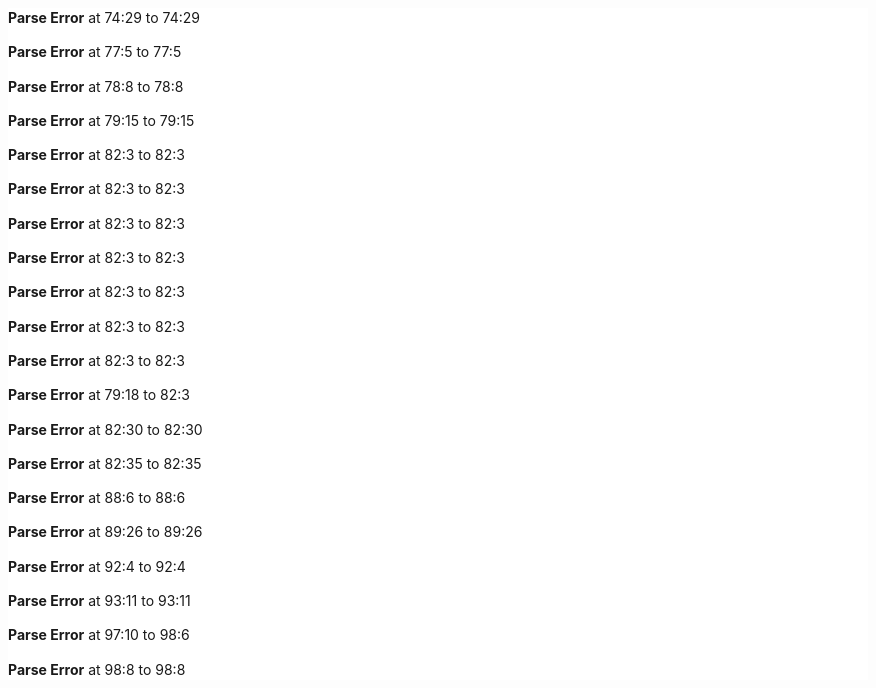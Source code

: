 **Parse Error**
at 74:29 to 74:29

**Parse Error**
at 77:5 to 77:5

**Parse Error**
at 78:8 to 78:8

**Parse Error**
at 79:15 to 79:15

**Parse Error**
at 82:3 to 82:3

**Parse Error**
at 82:3 to 82:3

**Parse Error**
at 82:3 to 82:3

**Parse Error**
at 82:3 to 82:3

**Parse Error**
at 82:3 to 82:3

**Parse Error**
at 82:3 to 82:3

**Parse Error**
at 82:3 to 82:3

**Parse Error**
at 79:18 to 82:3

**Parse Error**
at 82:30 to 82:30

**Parse Error**
at 82:35 to 82:35

**Parse Error**
at 88:6 to 88:6

**Parse Error**
at 89:26 to 89:26

**Parse Error**
at 92:4 to 92:4

**Parse Error**
at 93:11 to 93:11

**Parse Error**
at 97:10 to 98:6

**Parse Error**
at 98:8 to 98:8
